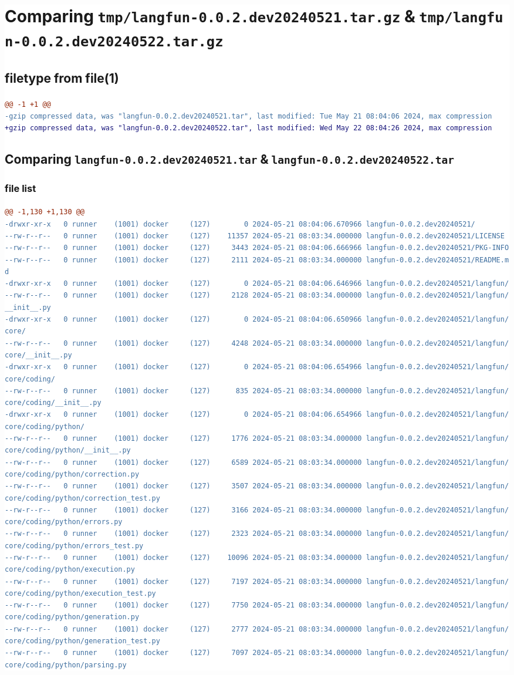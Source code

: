 # Comparing `tmp/langfun-0.0.2.dev20240521.tar.gz` & `tmp/langfun-0.0.2.dev20240522.tar.gz`

## filetype from file(1)

```diff
@@ -1 +1 @@
-gzip compressed data, was "langfun-0.0.2.dev20240521.tar", last modified: Tue May 21 08:04:06 2024, max compression
+gzip compressed data, was "langfun-0.0.2.dev20240522.tar", last modified: Wed May 22 08:04:26 2024, max compression
```

## Comparing `langfun-0.0.2.dev20240521.tar` & `langfun-0.0.2.dev20240522.tar`

### file list

```diff
@@ -1,130 +1,130 @@
-drwxr-xr-x   0 runner    (1001) docker     (127)        0 2024-05-21 08:04:06.670966 langfun-0.0.2.dev20240521/
--rw-r--r--   0 runner    (1001) docker     (127)    11357 2024-05-21 08:03:34.000000 langfun-0.0.2.dev20240521/LICENSE
--rw-r--r--   0 runner    (1001) docker     (127)     3443 2024-05-21 08:04:06.666966 langfun-0.0.2.dev20240521/PKG-INFO
--rw-r--r--   0 runner    (1001) docker     (127)     2111 2024-05-21 08:03:34.000000 langfun-0.0.2.dev20240521/README.md
-drwxr-xr-x   0 runner    (1001) docker     (127)        0 2024-05-21 08:04:06.646966 langfun-0.0.2.dev20240521/langfun/
--rw-r--r--   0 runner    (1001) docker     (127)     2128 2024-05-21 08:03:34.000000 langfun-0.0.2.dev20240521/langfun/__init__.py
-drwxr-xr-x   0 runner    (1001) docker     (127)        0 2024-05-21 08:04:06.650966 langfun-0.0.2.dev20240521/langfun/core/
--rw-r--r--   0 runner    (1001) docker     (127)     4248 2024-05-21 08:03:34.000000 langfun-0.0.2.dev20240521/langfun/core/__init__.py
-drwxr-xr-x   0 runner    (1001) docker     (127)        0 2024-05-21 08:04:06.654966 langfun-0.0.2.dev20240521/langfun/core/coding/
--rw-r--r--   0 runner    (1001) docker     (127)      835 2024-05-21 08:03:34.000000 langfun-0.0.2.dev20240521/langfun/core/coding/__init__.py
-drwxr-xr-x   0 runner    (1001) docker     (127)        0 2024-05-21 08:04:06.654966 langfun-0.0.2.dev20240521/langfun/core/coding/python/
--rw-r--r--   0 runner    (1001) docker     (127)     1776 2024-05-21 08:03:34.000000 langfun-0.0.2.dev20240521/langfun/core/coding/python/__init__.py
--rw-r--r--   0 runner    (1001) docker     (127)     6589 2024-05-21 08:03:34.000000 langfun-0.0.2.dev20240521/langfun/core/coding/python/correction.py
--rw-r--r--   0 runner    (1001) docker     (127)     3507 2024-05-21 08:03:34.000000 langfun-0.0.2.dev20240521/langfun/core/coding/python/correction_test.py
--rw-r--r--   0 runner    (1001) docker     (127)     3166 2024-05-21 08:03:34.000000 langfun-0.0.2.dev20240521/langfun/core/coding/python/errors.py
--rw-r--r--   0 runner    (1001) docker     (127)     2323 2024-05-21 08:03:34.000000 langfun-0.0.2.dev20240521/langfun/core/coding/python/errors_test.py
--rw-r--r--   0 runner    (1001) docker     (127)    10096 2024-05-21 08:03:34.000000 langfun-0.0.2.dev20240521/langfun/core/coding/python/execution.py
--rw-r--r--   0 runner    (1001) docker     (127)     7197 2024-05-21 08:03:34.000000 langfun-0.0.2.dev20240521/langfun/core/coding/python/execution_test.py
--rw-r--r--   0 runner    (1001) docker     (127)     7750 2024-05-21 08:03:34.000000 langfun-0.0.2.dev20240521/langfun/core/coding/python/generation.py
--rw-r--r--   0 runner    (1001) docker     (127)     2777 2024-05-21 08:03:34.000000 langfun-0.0.2.dev20240521/langfun/core/coding/python/generation_test.py
--rw-r--r--   0 runner    (1001) docker     (127)     7097 2024-05-21 08:03:34.000000 langfun-0.0.2.dev20240521/langfun/core/coding/python/parsing.py
```
